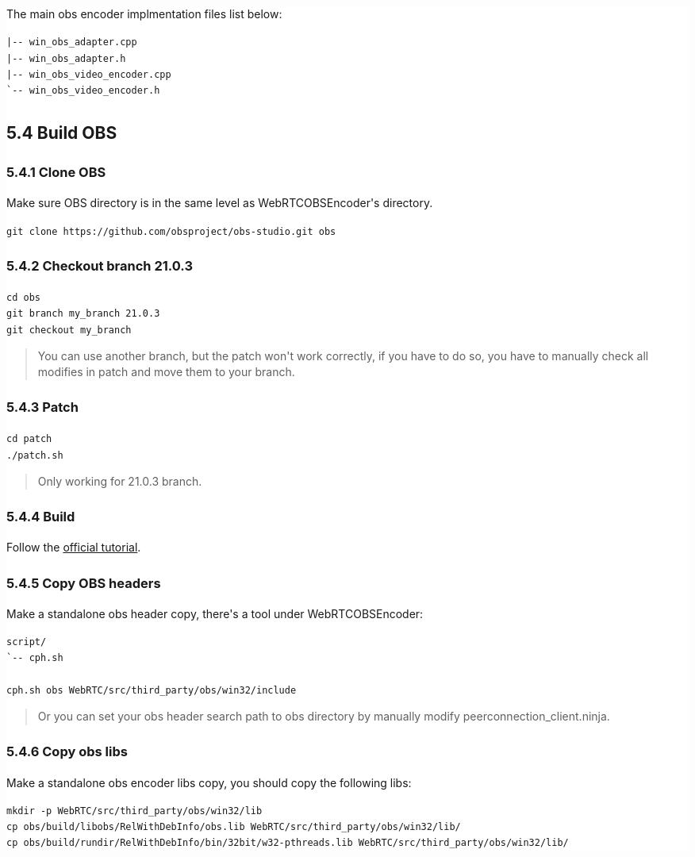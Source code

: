 The main obs encoder implmentation files list below:

```
|-- win_obs_adapter.cpp
|-- win_obs_adapter.h
|-- win_obs_video_encoder.cpp
`-- win_obs_video_encoder.h
```

## 5.4 Build OBS
### 5.4.1 Clone OBS
Make sure OBS directory is in the same level as WebRTCOBSEncoder's directory.
```
git clone https://github.com/obsproject/obs-studio.git obs
```

### 5.4.2 Checkout branch 21.0.3
```
cd obs
git branch my_branch 21.0.3
git checkout my_branch
```
> You can use another branch, but the patch won't work correctly, if you have to do so, you have to manually check all modifies in patch and move them to your branch.

### 5.4.3 Patch
```
cd patch
./patch.sh
```
> Only working for 21.0.3 branch.

### 5.4.4 Build
Follow the [official tutorial](https://github.com/obsproject/obs-studio/wiki/Install-Instructions).

### 5.4.5 Copy OBS headers
Make a standalone obs header copy, there's a tool under WebRTCOBSEncoder:
```
script/
`-- cph.sh

cph.sh obs WebRTC/src/third_party/obs/win32/include
```
> Or you can set your obs header search path to obs directory by manually modify peerconnection_client.ninja.

### 5.4.6 Copy obs libs
Make a standalone obs encoder libs copy,  you should copy the following libs:

```
mkdir -p WebRTC/src/third_party/obs/win32/lib
cp obs/build/libobs/RelWithDebInfo/obs.lib WebRTC/src/third_party/obs/win32/lib/
cp obs/build/rundir/RelWithDebInfo/bin/32bit/w32-pthreads.lib WebRTC/src/third_party/obs/win32/lib/
```
